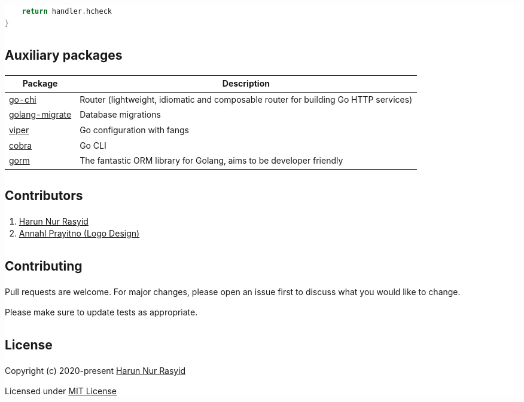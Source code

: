 ```go
	return handler.hcheck
}

```

## Auxiliary packages

|  Package | Description  |
| ------------ | ------------ |
| [go-chi](https://github.com/go-chi/chi)  | Router (lightweight, idiomatic and composable router for building Go HTTP services) |
| [golang-migrate](https://github.com/golang-migrate/migrate)  | Database migrations  |
| [viper](https://github.com/spf13/viper)  | Go configuration with fangs  |
| [cobra](https://github.com/spf13/cobra)  | Go CLI  |
| [gorm](https://github.com/go-gorm/gorm)  | The fantastic ORM library for Golang, aims to be developer friendly  |

## Contributors
1. [Harun Nur Rasyid](https://github.com/harunnryd)
2. [Annahl Prayitno (Logo Design)](https://dribbble.com/AnboyStudio)

## Contributing
Pull requests are welcome. For major changes, please open an issue first to discuss what you would like to change.

Please make sure to update tests as appropriate.

## License
Copyright (c) 2020-present [Harun Nur Rasyid](https://github.com/harunnryd)

Licensed under [MIT License](./LICENSE)